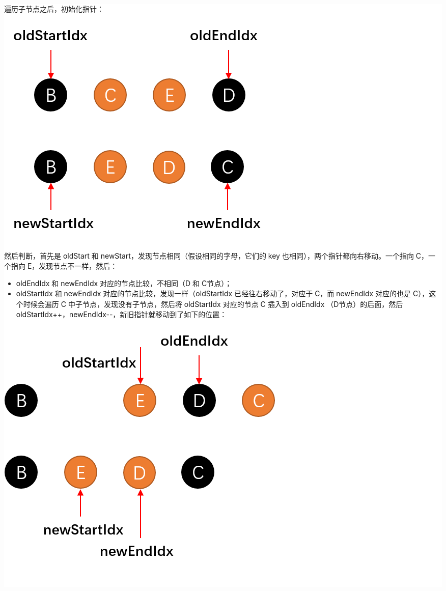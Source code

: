遍历子节点之后，初始化指针：  

![初始化指针](./img/node-index.png)  

然后判断，首先是 oldStart 和 newStart，发现节点相同（假设相同的字母，它们的 key 也相同），两个指针都向右移动。一个指向 C，一个指向 E，发现节点不一样，然后：  

- oldEndIdx 和 newEndIdx 对应的节点比较，不相同（D 和 C节点）；
- oldStartIdx 和 newEndIdx 对应的节点比较，发现一样（oldStartIdx 已经往右移动了，对应于 C，而 newEndIdx 对应的也是 C），这个时候会遍历 C 中子节点，发现没有子节点，然后将 oldStartIdx 对应的节点 C 插入到 oldEndIdx （D节点）的后面，然后 oldStartIdx++，newEndIdx--，新旧指针就移动到了如下的位置：  

![oldStart=newEnd](./img/oldStart-newEnd.png)  

